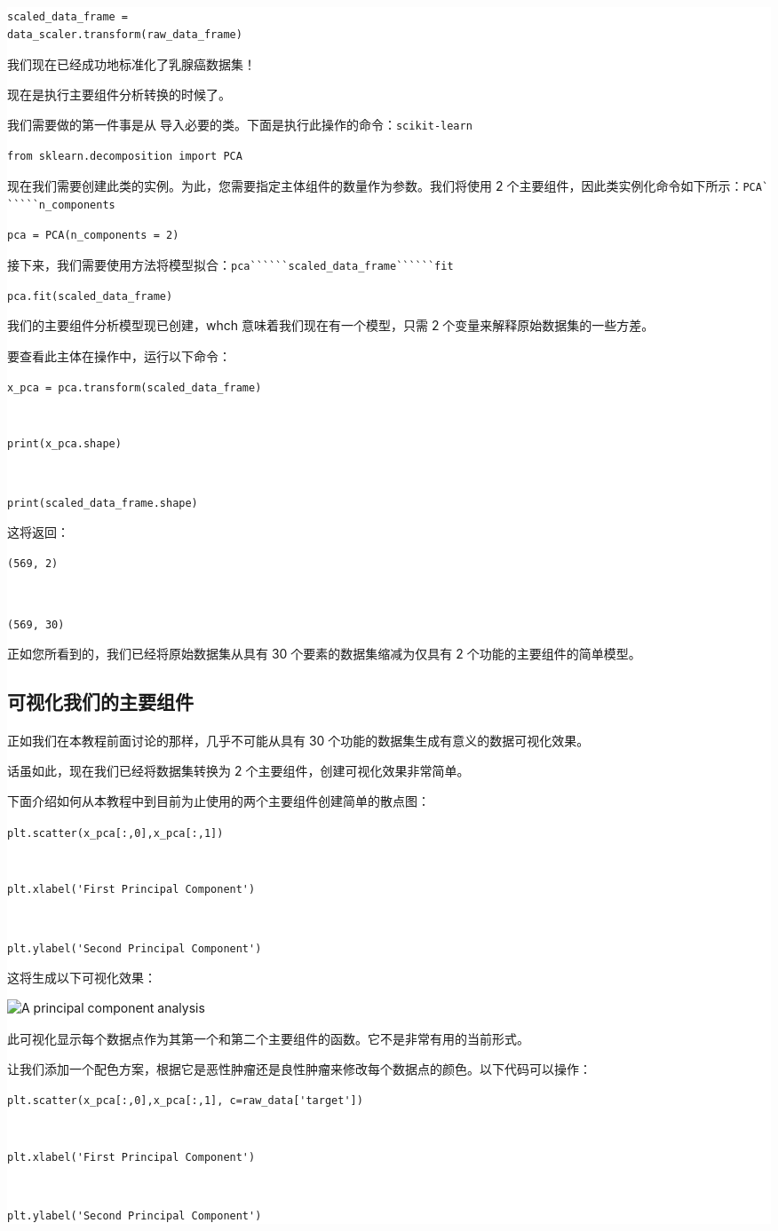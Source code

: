   <code>scaled_data_frame = data_scaler.transform(raw_data_frame)</code> 

我们现在已经成功地标准化了乳腺癌数据集！

现在是执行主要组件分析转换的时候了。

我们需要做的第一件事是从 导入必要的类。下面是执行此操作的命令：```scikit-learn```

  <code>from sklearn.decomposition import PCA</code> 

现在我们需要创建此类的实例。为此，您需要指定主体组件的数量作为参数。我们将使用 2 个主要组件，因此类实例化命令如下所示：```PCA``````n_components```

  <code>pca = PCA(n_components = 2)</code> 

接下来，我们需要使用方法将模型拟合：```pca``````scaled_data_frame``````fit```

  <code>pca.fit(scaled_data_frame)</code> 

我们的主要组件分析模型现已创建，whch 意味着我们现在有一个模型，只需 2 个变量来解释原始数据集的一些方差。

要查看此主体在操作中，运行以下命令：

  <code>x_pca = pca.transform(scaled_data_frame)

print(x_pca.shape)

print(scaled_data_frame.shape)</code> 

这将返回：

  <code>(569, 2)

(569, 30)</code> 

正如您所看到的，我们已经将原始数据集从具有 30 个要素的数据集缩减为仅具有 2 个功能的主要组件的简单模型。

## 可视化我们的主要组件

正如我们在本教程前面讨论的那样，几乎不可能从具有 30 个功能的数据集生成有意义的数据可视化效果。

话虽如此，现在我们已经将数据集转换为 2 个主要组件，创建可视化效果非常简单。

下面介绍如何从本教程中到目前为止使用的两个主要组件创建简单的散点图：

  <code>plt.scatter(x_pca[:,0],x_pca[:,1])

plt.xlabel('First Principal Component')

plt.ylabel('Second Principal Component')</code> 

这将生成以下可视化效果：

![A principal component analysis](https://nickmccullum.com/images/python-machine-learning/principal-component-analysis/principal-component-analysis-scatterplot.png)

此可视化显示每个数据点作为其第一个和第二个主要组件的函数。它不是非常有用的当前形式。

让我们添加一个配色方案，根据它是恶性肿瘤还是良性肿瘤来修改每个数据点的颜色。以下代码可以操作：

  <code>plt.scatter(x_pca[:,0],x_pca[:,1], c=raw_data['target'])

plt.xlabel('First Principal Component')

plt.ylabel('Second Principal Component')</code> 
